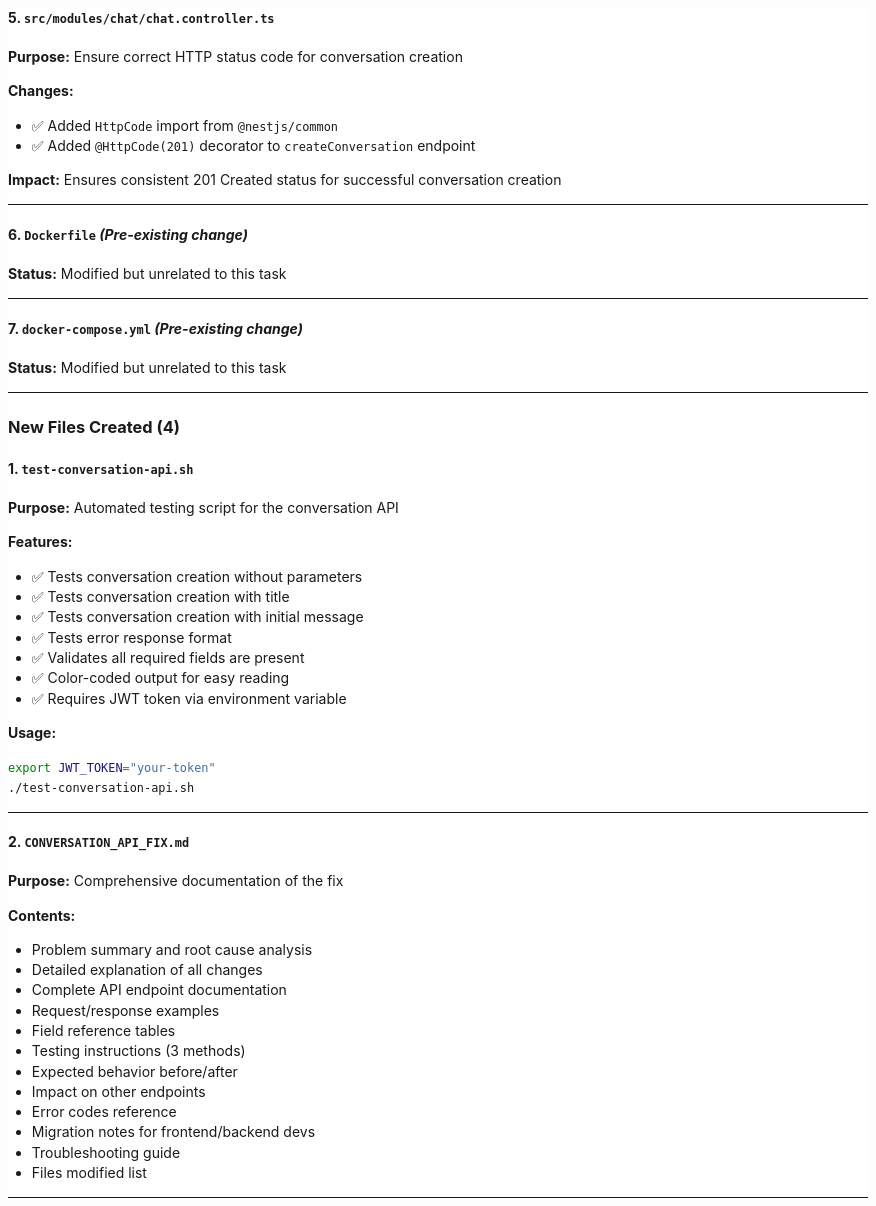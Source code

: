 #### 5. `src/modules/chat/chat.controller.ts`
**Purpose:** Ensure correct HTTP status code for conversation creation

**Changes:**
- ✅ Added `HttpCode` import from `@nestjs/common`
- ✅ Added `@HttpCode(201)` decorator to `createConversation` endpoint

**Impact:** Ensures consistent 201 Created status for successful conversation creation

---

#### 6. `Dockerfile` *(Pre-existing change)*
**Status:** Modified but unrelated to this task

---

#### 7. `docker-compose.yml` *(Pre-existing change)*
**Status:** Modified but unrelated to this task

---

### New Files Created (4)

#### 1. `test-conversation-api.sh`
**Purpose:** Automated testing script for the conversation API

**Features:**
- ✅ Tests conversation creation without parameters
- ✅ Tests conversation creation with title
- ✅ Tests conversation creation with initial message
- ✅ Tests error response format
- ✅ Validates all required fields are present
- ✅ Color-coded output for easy reading
- ✅ Requires JWT token via environment variable

**Usage:**
```bash
export JWT_TOKEN="your-token"
./test-conversation-api.sh
```

---

#### 2. `CONVERSATION_API_FIX.md`
**Purpose:** Comprehensive documentation of the fix

**Contents:**
- Problem summary and root cause analysis
- Detailed explanation of all changes
- Complete API endpoint documentation
- Request/response examples
- Field reference tables
- Testing instructions (3 methods)
- Expected behavior before/after
- Impact on other endpoints
- Error codes reference
- Migration notes for frontend/backend devs
- Troubleshooting guide
- Files modified list

---